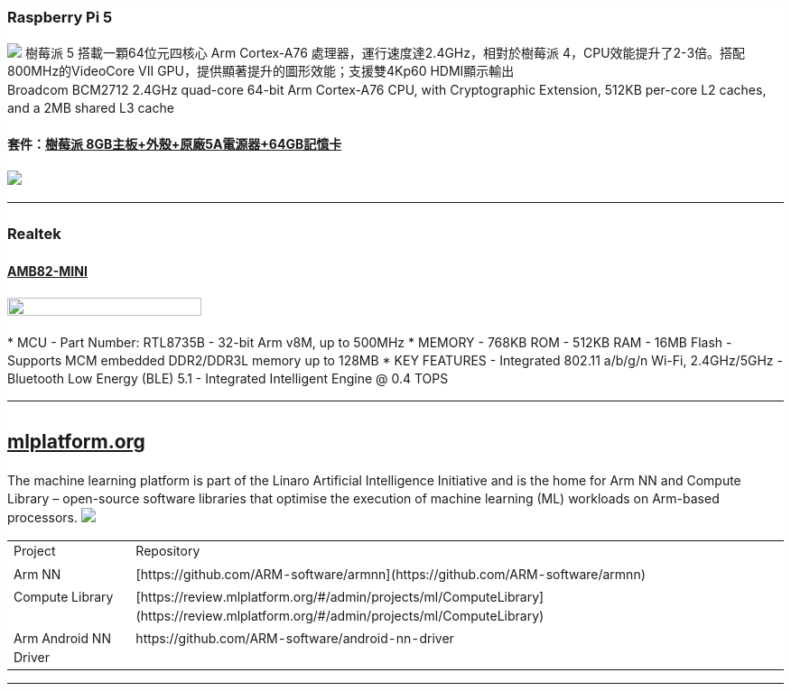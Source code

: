### Raspberry Pi 5
![](https://github.com/rkuo2000/AI-course/blob/main/images/RPi-5.jpg?raw=true)
樹莓派 5 搭載一顆64位元四核心 Arm Cortex-A76 處理器，運行速度達2.4GHz，相對於樹莓派 4，CPU效能提升了2-3倍。搭配800MHz的VideoCore VII GPU，提供顯著提升的圖形效能；支援雙4Kp60 HDMI顯示輸出<br>
Broadcom BCM2712 2.4GHz quad-core 64-bit Arm Cortex-A76 CPU, with Cryptographic Extension, 512KB per-core L2 caches, and a 2MB shared L3 cache<br>


#### 套件：[樹莓派 8GB主板+外殼+原廠5A電源器+64GB記憶卡](https://www.ruten.com.tw/item/show?21407267192911)
![](https://gcs.rimg.com.tw/g1/5/48/db/21407287949531_158.jpg)

---
### Realtek

#### [AMB82-MINI](https://www.amebaiot.com/en/amebapro2/#rtk_amb82_mini)
<p><img src="https://www.amebaiot.com/wp-content/uploads/2023/03/amb82_mini.png" width="50%" height="50%"></p>
* MCU
  - Part Number: RTL8735B
  - 32-bit Arm v8M, up to 500MHz
* MEMORY
  - 768KB ROM
  - 512KB RAM
  - 16MB Flash
  - Supports MCM embedded DDR2/DDR3L memory up to 128MB
* KEY FEATURES
  - Integrated 802.11 a/b/g/n Wi-Fi, 2.4GHz/5GHz
  - Bluetooth Low Energy (BLE) 5.1
  - Integrated Intelligent Engine @ 0.4 TOPS
<iframe width="580" height="327" src="https://www.youtube.com/embed/_Kzqh6JXndo" title="AIoT: AmebaPro2 vs ESP32" frameborder="0" allow="accelerometer; autoplay; clipboard-write; encrypted-media; gyroscope; picture-in-picture" allowfullscreen></iframe>

---
## [mlplatform.org](https://www.mlplatform.org/)
The machine learning platform is part of the Linaro Artificial Intelligence Initiative and is the home for Arm NN and Compute Library – open-source software libraries that optimise the execution of machine learning (ML) workloads on Arm-based processors.
![](https://www.mlplatform.org/assets/images/assets/images/content/NN-frameworks20190814-800-1d11a6.webp)
<table>
  <tr><td>Project</td><td>Repository</td></tr>
  <tr><td>Arm NN</td><td>[https://github.com/ARM-software/armnn](https://github.com/ARM-software/armnn)</td></tr>
  <tr><td>Compute Library</td><td>[https://review.mlplatform.org/#/admin/projects/ml/ComputeLibrary](https://review.mlplatform.org/#/admin/projects/ml/ComputeLibrary)</td></tr>
  <tr><td>Arm Android NN Driver</td><td>https://github.com/ARM-software/android-nn-driver</td></tr>
</table>

---